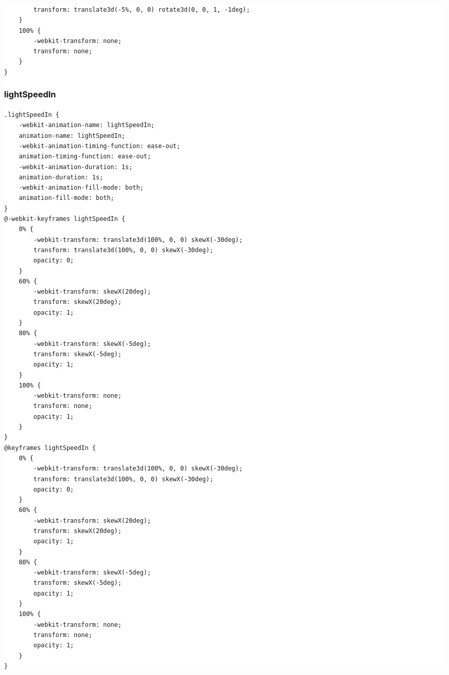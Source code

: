             transform: translate3d(-5%, 0, 0) rotate3d(0, 0, 1, -1deg);
        }
        100% {
            -webkit-transform: none;
            transform: none;
        }
    } 

### lightSpeedIn

    .lightSpeedIn {
        -webkit-animation-name: lightSpeedIn;
        animation-name: lightSpeedIn;
        -webkit-animation-timing-function: ease-out;
        animation-timing-function: ease-out;
        -webkit-animation-duration: 1s;
        animation-duration: 1s;
        -webkit-animation-fill-mode: both;
        animation-fill-mode: both;
    }
    @-webkit-keyframes lightSpeedIn {
        0% {
            -webkit-transform: translate3d(100%, 0, 0) skewX(-30deg);
            transform: translate3d(100%, 0, 0) skewX(-30deg);
            opacity: 0;
        }
        60% {
            -webkit-transform: skewX(20deg);
            transform: skewX(20deg);
            opacity: 1;
        }
        80% {
            -webkit-transform: skewX(-5deg);
            transform: skewX(-5deg);
            opacity: 1;
        }
        100% {
            -webkit-transform: none;
            transform: none;
            opacity: 1;
        }
    }
    @keyframes lightSpeedIn {
        0% {
            -webkit-transform: translate3d(100%, 0, 0) skewX(-30deg);
            transform: translate3d(100%, 0, 0) skewX(-30deg);
            opacity: 0;
        }
        60% {
            -webkit-transform: skewX(20deg);
            transform: skewX(20deg);
            opacity: 1;
        }
        80% {
            -webkit-transform: skewX(-5deg);
            transform: skewX(-5deg);
            opacity: 1;
        }
        100% {
            -webkit-transform: none;
            transform: none;
            opacity: 1;
        }
    } 